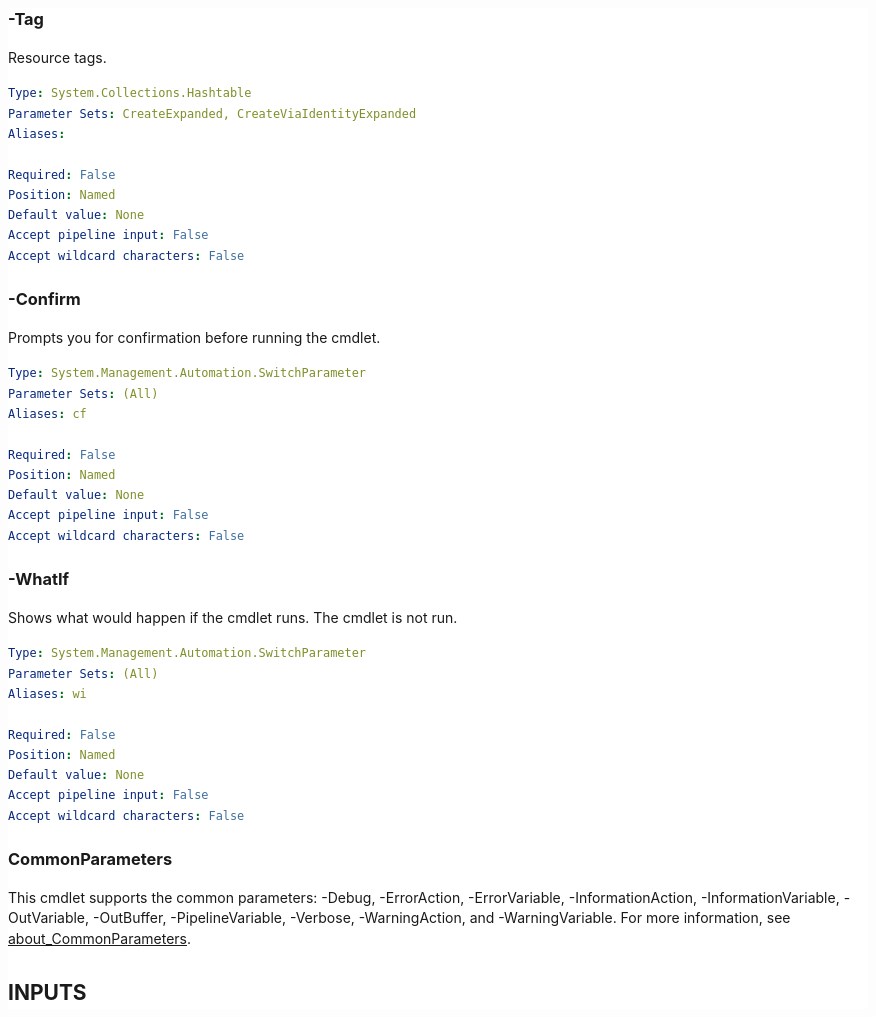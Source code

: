 ### -Tag
Resource tags.

```yaml
Type: System.Collections.Hashtable
Parameter Sets: CreateExpanded, CreateViaIdentityExpanded
Aliases:

Required: False
Position: Named
Default value: None
Accept pipeline input: False
Accept wildcard characters: False
```

### -Confirm
Prompts you for confirmation before running the cmdlet.

```yaml
Type: System.Management.Automation.SwitchParameter
Parameter Sets: (All)
Aliases: cf

Required: False
Position: Named
Default value: None
Accept pipeline input: False
Accept wildcard characters: False
```

### -WhatIf
Shows what would happen if the cmdlet runs.
The cmdlet is not run.

```yaml
Type: System.Management.Automation.SwitchParameter
Parameter Sets: (All)
Aliases: wi

Required: False
Position: Named
Default value: None
Accept pipeline input: False
Accept wildcard characters: False
```

### CommonParameters
This cmdlet supports the common parameters: -Debug, -ErrorAction, -ErrorVariable, -InformationAction, -InformationVariable, -OutVariable, -OutBuffer, -PipelineVariable, -Verbose, -WarningAction, and -WarningVariable. For more information, see [about_CommonParameters](http://go.microsoft.com/fwlink/?LinkID=113216).

## INPUTS
